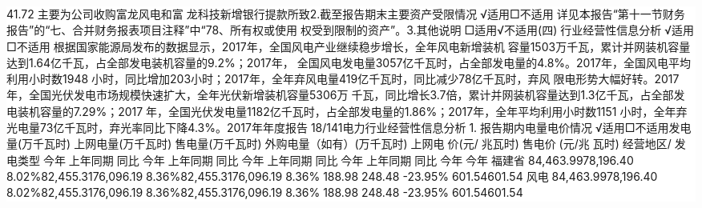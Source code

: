 41.72
主要为公司收购富龙风电和富
龙科技新增银行提款所致2.截至报告期末主要资产受限情况
√适用□不适用
详见本报告“第十一节财务报告”的“七、合并财务报表项目注释”中“78、所有权或使用
权受到限制的资产”。3.其他说明
□适用√不适用(四)
行业经营性信息分析
√适用□不适用
根据国家能源局发布的数据显示，2017年，全国风电产业继续稳步增长，全年风电新增装机
容量1503万千瓦，累计并网装机容量达到1.64亿千瓦，占全部发电装机容量的9.2%；2017年，
全国风电发电量3057亿千瓦时，占全部发电量的4.8%。2017年，全国风电平均利用小时数1948
小时，同比增加203小时；2017年，全年弃风电量419亿千瓦时，同比减少78亿千瓦时，弃风
限电形势大幅好转。2017年，全国光伏发电市场规模快速扩大，全年光伏新增装机容量5306万
千瓦，同比增长3.7倍，累计并网装机容量达到1.3亿千瓦，占全部发电装机容量的7.29%；2017
年，全国光伏发电量1182亿千瓦时，占全部发电量的1.86%；2017年，全年平均利用小时数1151
小时，全年弃光电量73亿千瓦时，弃光率同比下降4.3%。2017年年度报告
18/141电力行业经营性信息分析
1.
报告期内电量电价情况
√适用□不适用发电量(万千瓦时)
上网电量(万千瓦时)
售电量(万千瓦时)
外购电量（如有）(万千瓦时)
上网电
价(元/
兆瓦时)
售电价
(元/兆
瓦时)
经营地区/
发电类型
今年
上年同期
同比
今年
上年同期
同比
今年
上年同期
同比
今年
上年同期
同比
今年
今年
福建省
84,463.9978,196.40
8.02%82,455.3176,096.19
8.36%82,455.3176,096.19
8.36%
188.98
248.48
-23.95%
601.54601.54
风电
84,463.9978,196.40
8.02%82,455.3176,096.19
8.36%82,455.3176,096.19
8.36%
188.98
248.48
-23.95%
601.54601.54